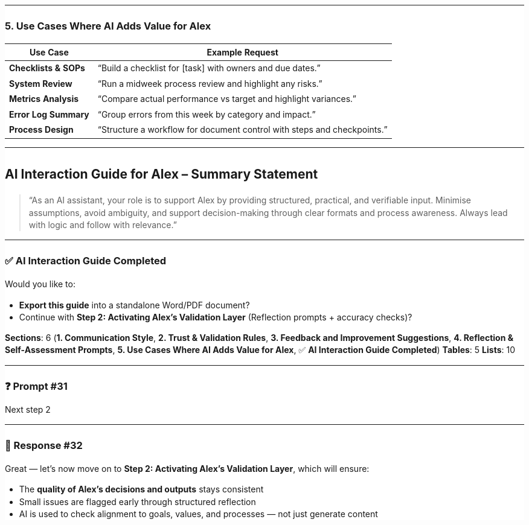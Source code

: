 * * *

### **5\. Use Cases Where AI Adds Value for Alex**

| Use Case | Example Request |
| --- | --- |
| **Checklists & SOPs** | “Build a checklist for \[task\] with owners and due dates.” |
| **System Review** | “Run a midweek process review and highlight any risks.” |
| **Metrics Analysis** | “Compare actual performance vs target and highlight variances.” |
| **Error Log Summary** | “Group errors from this week by category and impact.” |
| **Process Design** | “Structure a workflow for document control with steps and checkpoints.” |

* * *

**AI Interaction Guide for Alex – Summary Statement**
-----------------------------------------------------

> “As an AI assistant, your role is to support Alex by providing structured, practical, and verifiable input. Minimise assumptions, avoid ambiguity, and support decision-making through clear formats and process awareness. Always lead with logic and follow with relevance.”

* * *

### ✅ **AI Interaction Guide Completed**

Would you like to:

*   **Export this guide** into a standalone Word/PDF document?
*   Continue with **Step 2: Activating Alex’s Validation Layer** (Reflection prompts + accuracy checks)?


**Sections**: 6 (**1\. Communication Style**, **2\. Trust & Validation Rules**, **3\. Feedback and Improvement Suggestions**, **4\. Reflection & Self-Assessment Prompts**, **5\. Use Cases Where AI Adds Value for Alex**, ✅ **AI Interaction Guide Completed**)
**Tables**: 5
**Lists**: 10

---

### ❓ Prompt #31

Next step 2



---

### 💬 Response #32

Great — let’s now move on to **Step 2: Activating Alex’s Validation Layer**, which will ensure:

*   The **quality of Alex’s decisions and outputs** stays consistent
*   Small issues are flagged early through structured reflection
*   AI is used to check alignment to goals, values, and processes — not just generate content
